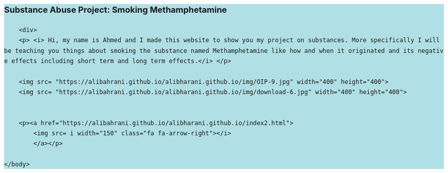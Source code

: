 <!DOCTYPE html>
<html>
    <head>
        <title>Substances: Smoking Methamphetamine</title>
        <link rel="stylesheet" href="https://cdnjs.cloudflare.com/ajax/libs/font-awesome/4.7.0/css/font-awesome.min.css">
    </head>
    <body style="background-color:powderblue;"></body>
        <h3 align="centre"> 
            <b>Substance Abuse Project: Smoking Methamphetamine</b> 
        </h3>

        <div>
        <p> <i> Hi, my name is Ahmed and I made this website to show you my project on substances. More specifically I will be teaching you things about smoking the substance named Methamphetamine like how and when it originated and its negative effects including short term and long term effects.</i> </p>

        <img src= "https://alibahrani.github.io/alibharani.github.io/img/OIP-9.jpg" width="400" height="400">
        <img src= "https://alibahrani.github.io/alibharani.github.io/img/download-6.jpg" width="400" height="400">


        <p><a href="https://alibahrani.github.io/alibharani.github.io/index2.html">
            <img src= i width="150" class="fa fa-arrow-right"></i>
            </a></p>

    </body>

</html>

